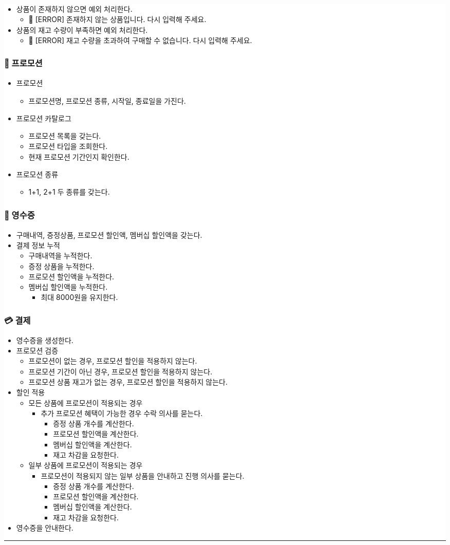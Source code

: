   - 상품이 존재하지 않으면 예외 처리한다.
    - 🚫 [ERROR] 존재하지 않는 상품입니다. 다시 입력해 주세요.
  - 상품의 재고 수량이 부족하면 예외 처리한다.
    - 🚫 [ERROR] 재고 수량을 초과하여 구매할 수 없습니다. 다시 입력해 주세요.

### 🎁 프로모션

- 프로모션

  - 프로모션명, 프로모션 종류, 시작일, 종료일을 가진다.

- 프로모션 카탈로그

  - 프로모션 목록을 갖는다.
  - 프로모션 타입을 조회한다.
  - 현재 프로모션 기간인지 확인한다.

- 프로모션 종류
  - 1+1, 2+1 두 종류를 갖는다.

### 🧾 영수증

- 구매내역, 증정상품, 프로모션 할인액, 멤버십 할인액을 갖는다.
- 결제 정보 누적
  - 구매내역을 누적한다.
  - 증정 상품을 누적한다.
  - 프로모션 할인액을 누적한다.
  - 멤버십 할인액을 누적한다.
    - 최대 8000원을 유지한다.

### 💳 결제

- 영수증을 생성한다.
- 프로모션 검증
  - 프로모션이 없는 경우, 프로모션 할인을 적용하지 않는다.
  - 프로모션 기간이 아닌 경우, 프로모션 할인을 적용하지 않는다.
  - 프로모션 상품 재고가 없는 경우, 프로모션 할인을 적용하지 않는다.
- 할인 적용
  - 모든 상품에 프로모션이 적용되는 경우
    - 추가 프로모션 혜택이 가능한 경우 수락 의사를 묻는다.
      - 증정 상품 개수를 계산한다.
      - 프로모션 할인액을 계산한다.
      - 멤버십 할인액을 계산한다.
      - 재고 차감을 요청한다.
  - 일부 상품에 프로모션이 적용되는 경우
    - 프로모션이 적용되지 않는 일부 상품을 안내하고 진행 의사를 묻는다.
      - 증정 상품 개수를 계산한다.
      - 프로모션 할인액을 계산한다.
      - 멤버십 할인액을 계산한다.
      - 재고 차감을 요청한다.
- 영수증을 안내한다.

---
